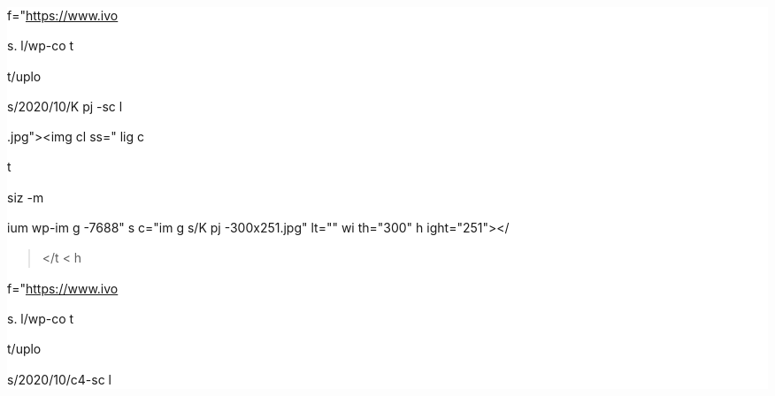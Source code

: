 f="https://www.ivo





s.
l/wp-co
t

t/uplo

s/2020/10/K
pj
-sc
l

.jpg"><img cl
ss="
lig
c

t

 siz
-m

ium wp-im
g
-7688" s
c="im
g
s/K
pj
-300x251.jpg" 
lt="" wi
th="300" h
ight="251"></
></t
><t
 styl
="wi
th: 50%;"><
 h

f="https://www.ivo





s.
l/wp-co
t

t/uplo

s/2020/10/c4-sc
l
